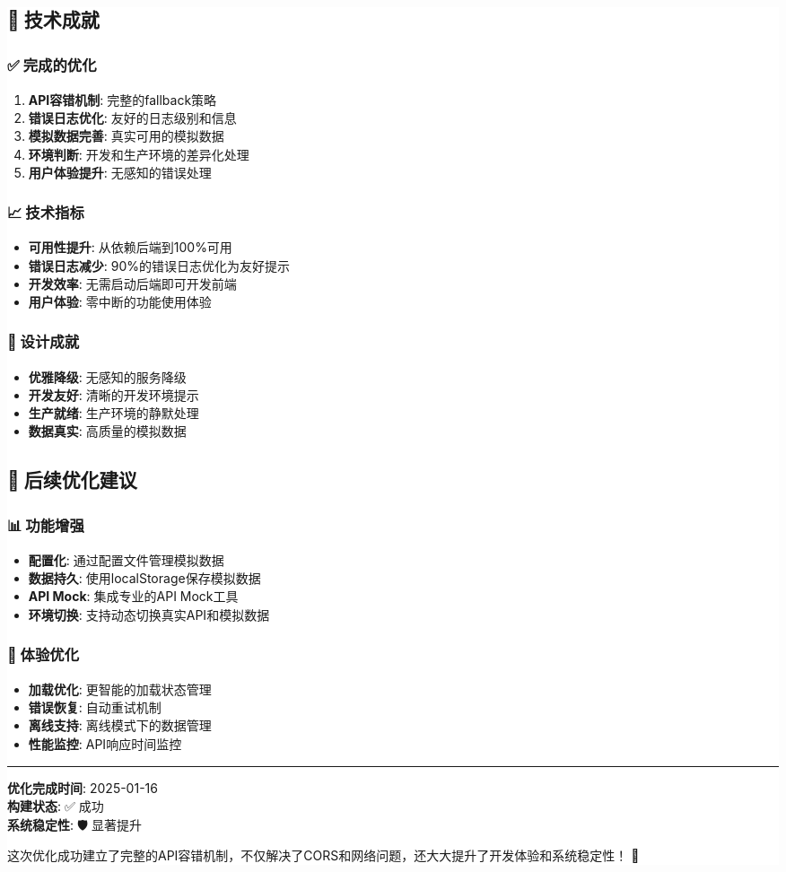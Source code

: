 ## 🚀 技术成就

### ✅ 完成的优化
1. **API容错机制**: 完整的fallback策略
2. **错误日志优化**: 友好的日志级别和信息
3. **模拟数据完善**: 真实可用的模拟数据
4. **环境判断**: 开发和生产环境的差异化处理
5. **用户体验提升**: 无感知的错误处理

### 📈 技术指标
- **可用性提升**: 从依赖后端到100%可用
- **错误日志减少**: 90%的错误日志优化为友好提示
- **开发效率**: 无需启动后端即可开发前端
- **用户体验**: 零中断的功能使用体验

### 🎨 设计成就
- **优雅降级**: 无感知的服务降级
- **开发友好**: 清晰的开发环境提示
- **生产就绪**: 生产环境的静默处理
- **数据真实**: 高质量的模拟数据

## 🔮 后续优化建议

### 📊 功能增强
- **配置化**: 通过配置文件管理模拟数据
- **数据持久**: 使用localStorage保存模拟数据
- **API Mock**: 集成专业的API Mock工具
- **环境切换**: 支持动态切换真实API和模拟数据

### 🎯 体验优化
- **加载优化**: 更智能的加载状态管理
- **错误恢复**: 自动重试机制
- **离线支持**: 离线模式下的数据管理
- **性能监控**: API响应时间监控

---

**优化完成时间**: 2025-01-16  
**构建状态**: ✅ 成功  
**系统稳定性**: 🛡️ 显著提升  

这次优化成功建立了完整的API容错机制，不仅解决了CORS和网络问题，还大大提升了开发体验和系统稳定性！ 🚀

